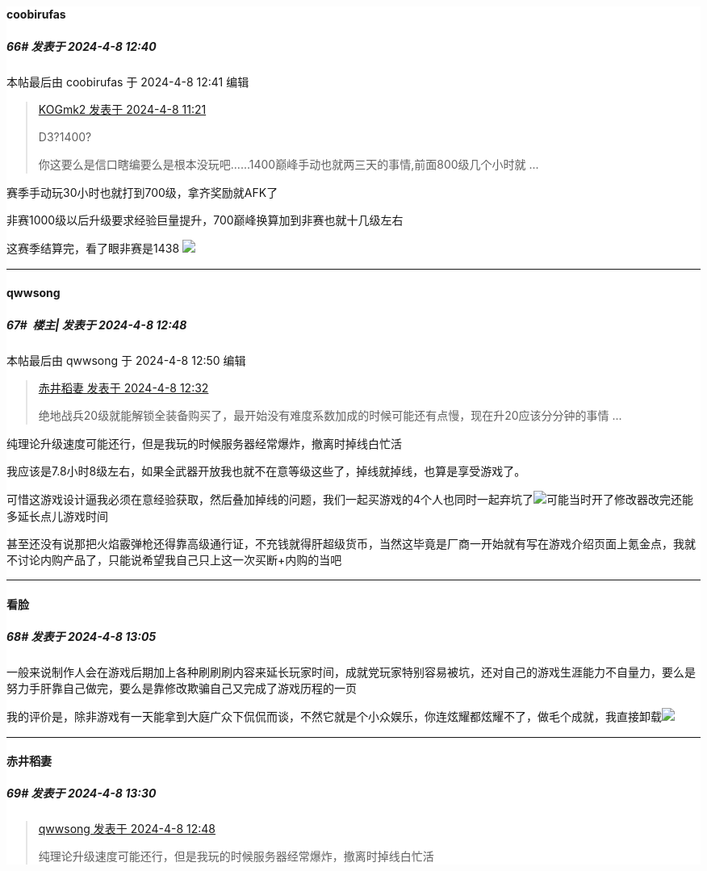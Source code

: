 ####  coobirufas  
##### 66#       发表于 2024-4-8 12:40

 本帖最后由 coobirufas 于 2024-4-8 12:41 编辑 
<blockquote><a href="httphttps://bbs.saraba1st.com/2b/forum.php?mod=redirect&amp;goto=findpost&amp;pid=64522983&amp;ptid=2178801" target="_blank">KOGmk2 发表于 2024-4-8 11:21</a>

D3?1400?

你这要么是信口瞎编要么是根本没玩吧......1400巅峰手动也就两三天的事情,前面800级几个小时就 ...</blockquote>
赛季手动玩30小时也就打到700级，拿齐奖励就AFK了

非赛1000级以后升级要求经验巨量提升，700巅峰换算加到非赛也就十几级左右

这赛季结算完，看了眼非赛是1438
<img src="https://static.saraba1st.com/image/smiley/face2017/067.png" referrerpolicy="no-referrer">


*****

####  qwwsong  
##### 67#         楼主| 发表于 2024-4-8 12:48

 本帖最后由 qwwsong 于 2024-4-8 12:50 编辑 
<blockquote><a href="httphttps://bbs.saraba1st.com/2b/forum.php?mod=redirect&amp;goto=findpost&amp;pid=64523321&amp;ptid=2178801" target="_blank">赤井稻妻 发表于 2024-4-8 12:32</a>

绝地战兵20级就能解锁全装备购买了，最开始没有难度系数加成的时候可能还有点慢，现在升20应该分分钟的事情 ...</blockquote>
纯理论升级速度可能还行，但是我玩的时候服务器经常爆炸，撤离时掉线白忙活

我应该是7.8小时8级左右，如果全武器开放我也就不在意等级这些了，掉线就掉线，也算是享受游戏了。

可惜这游戏设计逼我必须在意经验获取，然后叠加掉线的问题，我们一起买游戏的4个人也同时一起弃坑了<img src="https://static.saraba1st.com/image/smiley/face2017/047.png" referrerpolicy="no-referrer">可能当时开了修改器改完还能多延长点儿游戏时间

甚至还没有说那把火焰霰弹枪还得靠高级通行证，不充钱就得肝超级货币，当然这毕竟是厂商一开始就有写在游戏介绍页面上氪金点，我就不讨论内购产品了，只能说希望我自己只上这一次买断+内购的当吧


*****

####  看脸  
##### 68#       发表于 2024-4-8 13:05

一般来说制作人会在游戏后期加上各种刷刷刷内容来延长玩家时间，成就党玩家特别容易被坑，还对自己的游戏生涯能力不自量力，要么是努力手肝靠自己做完，要么是靠修改欺骗自己又完成了游戏历程的一页

我的评价是，除非游戏有一天能拿到大庭广众下侃侃而谈，不然它就是个小众娱乐，你连炫耀都炫耀不了，做毛个成就，我直接卸载<img src="https://static.saraba1st.com/image/smiley/face2017/067.png" referrerpolicy="no-referrer">


*****

####  赤井稻妻  
##### 69#       发表于 2024-4-8 13:30

<blockquote><a href="httphttps://bbs.saraba1st.com/2b/forum.php?mod=redirect&amp;goto=findpost&amp;pid=64523542&amp;ptid=2178801" target="_blank">qwwsong 发表于 2024-4-8 12:48</a>

纯理论升级速度可能还行，但是我玩的时候服务器经常爆炸，撤离时掉线白忙活

